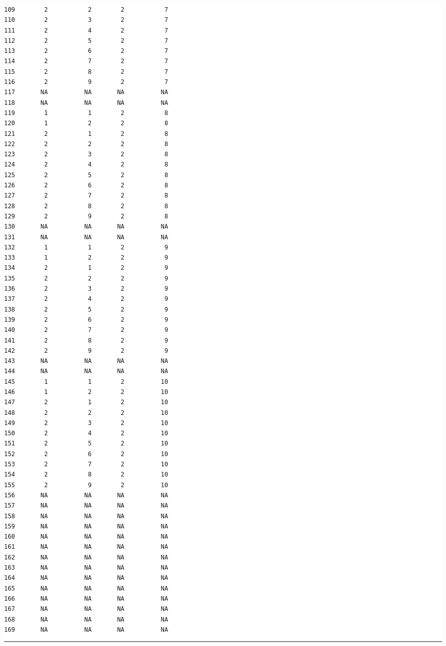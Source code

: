     109        2           2        2           7
    110        2           3        2           7
    111        2           4        2           7
    112        2           5        2           7
    113        2           6        2           7
    114        2           7        2           7
    115        2           8        2           7
    116        2           9        2           7
    117       NA          NA       NA          NA
    118       NA          NA       NA          NA
    119        1           1        2           8
    120        1           2        2           8
    121        2           1        2           8
    122        2           2        2           8
    123        2           3        2           8
    124        2           4        2           8
    125        2           5        2           8
    126        2           6        2           8
    127        2           7        2           8
    128        2           8        2           8
    129        2           9        2           8
    130       NA          NA       NA          NA
    131       NA          NA       NA          NA
    132        1           1        2           9
    133        1           2        2           9
    134        2           1        2           9
    135        2           2        2           9
    136        2           3        2           9
    137        2           4        2           9
    138        2           5        2           9
    139        2           6        2           9
    140        2           7        2           9
    141        2           8        2           9
    142        2           9        2           9
    143       NA          NA       NA          NA
    144       NA          NA       NA          NA
    145        1           1        2          10
    146        1           2        2          10
    147        2           1        2          10
    148        2           2        2          10
    149        2           3        2          10
    150        2           4        2          10
    151        2           5        2          10
    152        2           6        2          10
    153        2           7        2          10
    154        2           8        2          10
    155        2           9        2          10
    156       NA          NA       NA          NA
    157       NA          NA       NA          NA
    158       NA          NA       NA          NA
    159       NA          NA       NA          NA
    160       NA          NA       NA          NA
    161       NA          NA       NA          NA
    162       NA          NA       NA          NA
    163       NA          NA       NA          NA
    164       NA          NA       NA          NA
    165       NA          NA       NA          NA
    166       NA          NA       NA          NA
    167       NA          NA       NA          NA
    168       NA          NA       NA          NA
    169       NA          NA       NA          NA

---